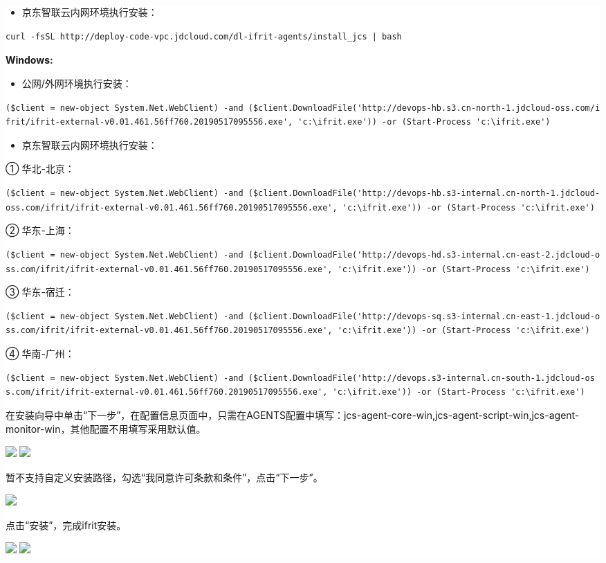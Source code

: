 * 京东智联云内网环境执行安装：<br>
```
curl -fsSL http://deploy-code-vpc.jdcloud.com/dl-ifrit-agents/install_jcs | bash
```

**Windows:** <br>
* 公网/外网环境执行安装：<br>
```
($client = new-object System.Net.WebClient) -and ($client.DownloadFile('http://devops-hb.s3.cn-north-1.jdcloud-oss.com/ifrit/ifrit-external-v0.01.461.56ff760.20190517095556.exe', 'c:\ifrit.exe')) -or (Start-Process 'c:\ifrit.exe')
```

* 京东智联云内网环境执行安装：<br>

① 华北-北京：<br>
```
($client = new-object System.Net.WebClient) -and ($client.DownloadFile('http://devops-hb.s3-internal.cn-north-1.jdcloud-oss.com/ifrit/ifrit-external-v0.01.461.56ff760.20190517095556.exe', 'c:\ifrit.exe')) -or (Start-Process 'c:\ifrit.exe')
```

② 华东-上海：<br>
```
($client = new-object System.Net.WebClient) -and ($client.DownloadFile('http://devops-hd.s3-internal.cn-east-2.jdcloud-oss.com/ifrit/ifrit-external-v0.01.461.56ff760.20190517095556.exe', 'c:\ifrit.exe')) -or (Start-Process 'c:\ifrit.exe')
```

③ 华东-宿迁：<br>
```
($client = new-object System.Net.WebClient) -and ($client.DownloadFile('http://devops-sq.s3-internal.cn-east-1.jdcloud-oss.com/ifrit/ifrit-external-v0.01.461.56ff760.20190517095556.exe', 'c:\ifrit.exe')) -or (Start-Process 'c:\ifrit.exe')
```

④ 华南-广州：<br>
```
($client = new-object System.Net.WebClient) -and ($client.DownloadFile('http://devops.s3-internal.cn-south-1.jdcloud-oss.com/ifrit/ifrit-external-v0.01.461.56ff760.20190517095556.exe', 'c:\ifrit.exe')) -or (Start-Process 'c:\ifrit.exe')
```

在安装向导中单击“下一步”，在配置信息页面中，只需在AGENTS配置中填写：jcs-agent-core-win,jcs-agent-script-win,jcs-agent-monitor-win，其他配置不用填写采用默认值。

![](https://img1.jcloudcs.com/cn/image/vm/ifrit-install-1.png)
![](https://img1.jcloudcs.com/cn/image/vm/ifrit-install-2.png)

暂不支持自定义安装路径，勾选“我同意许可条款和条件”，点击“下一步”。

![](https://img1.jcloudcs.com/cn/image/vm/ifrit-install-3.png)

点击“安装”，完成ifrit安装。

![](https://img1.jcloudcs.com/cn/image/vm/ifrit-install-4.png)
![](https://img1.jcloudcs.com/cn/image/vm/ifrit-install-5.png)
